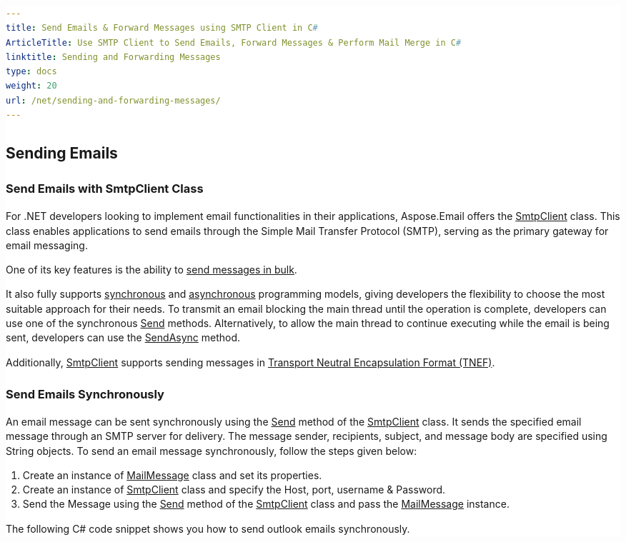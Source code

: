 ```yaml
---
title: Send Emails & Forward Messages using SMTP Client in C#
ArticleTitle: Use SMTP Client to Send Emails, Forward Messages & Perform Mail Merge in C#
linktitle: Sending and Forwarding Messages
type: docs
weight: 20
url: /net/sending-and-forwarding-messages/
---
```


## **Sending Emails**

### **Send Emails with SmtpClient Class**

For .NET developers looking to implement email functionalities in their applications, Aspose.Email offers the [SmtpClient](https://reference.aspose.com/email/net/aspose.email.clients.smtp/smtpclient/) class. This class enables applications to send emails through the Simple Mail Transfer Protocol (SMTP), serving as the primary gateway for email messaging.

One of its key features is the ability to [send messages in bulk](#send-bulk-emails). 

It also fully supports [synchronous](#send-emails-synchronously) and [asynchronous](#send-emails-asynchronously) programming models, giving developers the flexibility to choose the most suitable approach for their needs. To transmit an email blocking the main thread until the operation is complete, developers can use one of the synchronous [Send](https://reference.aspose.com/email/net/aspose.email.clients.smtp/smtpclient/#methods) methods. Alternatively, to allow the main thread to continue executing while the email is being sent, developers can use the [SendAsync](https://reference.aspose.com/email/net/aspose.email.clients.smtp/smtpclient/#methods) method. 

Additionally, [SmtpClient](https://reference.aspose.com/email/net/aspose.email.clients.smtp/smtpclient/) supports sending messages in [Transport Neutral Encapsulation Format (TNEF)](#send-messages-as-tnef).


### **Send Emails Synchronously**

An email message can be sent synchronously using the [Send](https://reference.aspose.com/email/net/aspose.email.clients.smtp/smtpclient/send/#send/) method of the [SmtpClient](https://reference.aspose.com/email/net/aspose.email.clients.smtp/smtpclient/) class. It sends the specified email message through an SMTP server for delivery. The message sender, recipients, subject, and message body are specified using String objects. To send an email message synchronously, follow the steps given below:

1. Create an instance of [MailMessage](https://reference.aspose.com/email/net/aspose.email/mailmessage/) class and set its properties.
1. Create an instance of [SmtpClient](https://reference.aspose.com/email/net/aspose.email.clients.smtp/smtpclient/) class and specify the Host, port, username & Password.
1. Send the Message using the [Send](https://reference.aspose.com/email/net/aspose.email.clients.smtp/smtpclient/send/#send/) method of the [SmtpClient](https://reference.aspose.com/email/net/aspose.email.clients.smtp/smtpclient/) class  and pass the [MailMessage](https://reference.aspose.com/email/net/aspose.email/mailmessage/) instance.

The following C# code snippet shows you how to send outlook emails synchronously.
